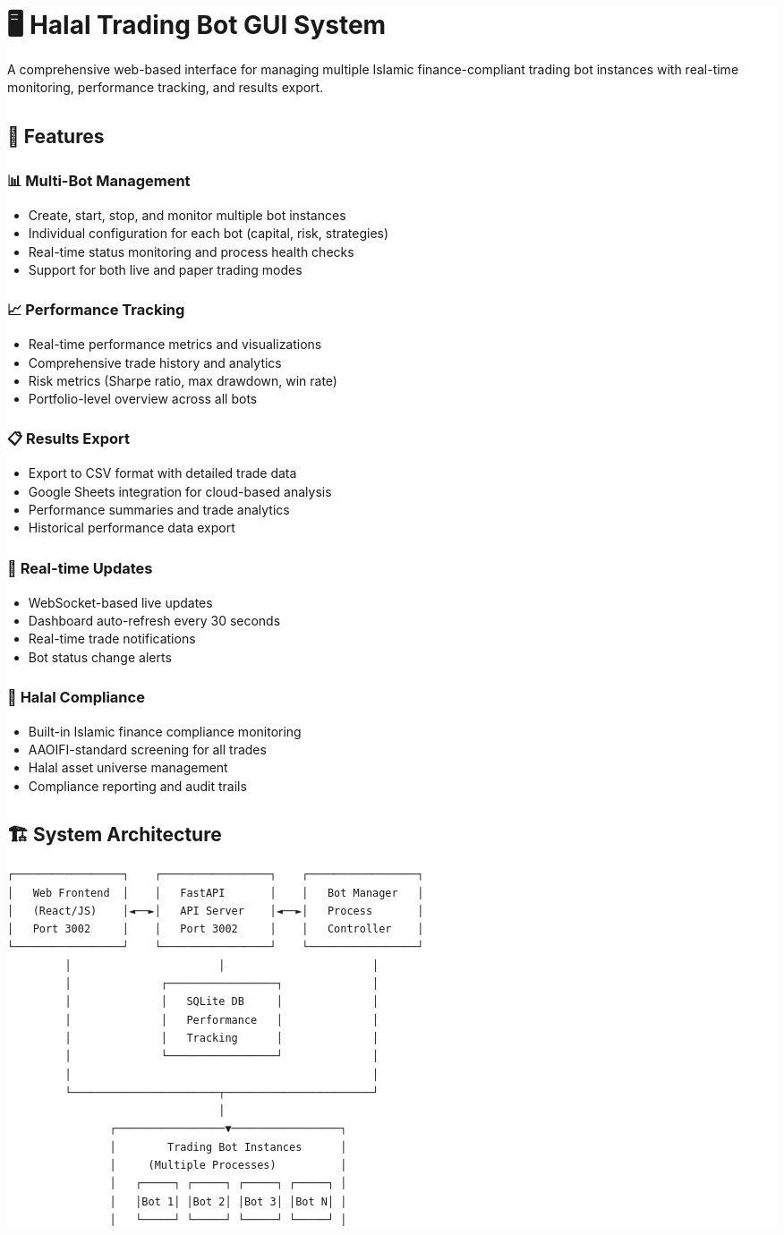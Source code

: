 # 🖥️ Halal Trading Bot GUI System

A comprehensive web-based interface for managing multiple Islamic finance-compliant trading bot instances with real-time monitoring, performance tracking, and results export.

## 🌟 Features

### 📊 **Multi-Bot Management**
- Create, start, stop, and monitor multiple bot instances
- Individual configuration for each bot (capital, risk, strategies)
- Real-time status monitoring and process health checks
- Support for both live and paper trading modes

### 📈 **Performance Tracking**
- Real-time performance metrics and visualizations
- Comprehensive trade history and analytics
- Risk metrics (Sharpe ratio, max drawdown, win rate)
- Portfolio-level overview across all bots

### 📋 **Results Export**
- Export to CSV format with detailed trade data
- Google Sheets integration for cloud-based analysis
- Performance summaries and trade analytics
- Historical performance data export

### 🔄 **Real-time Updates**
- WebSocket-based live updates
- Dashboard auto-refresh every 30 seconds
- Real-time trade notifications
- Bot status change alerts

### 🕌 **Halal Compliance**
- Built-in Islamic finance compliance monitoring
- AAOIFI-standard screening for all trades
- Halal asset universe management
- Compliance reporting and audit trails

## 🏗️ System Architecture

```
┌─────────────────┐    ┌─────────────────┐    ┌─────────────────┐
│   Web Frontend  │    │   FastAPI       │    │   Bot Manager   │
│   (React/JS)    │◄──►│   API Server    │◄──►│   Process       │
│   Port 3002     │    │   Port 3002     │    │   Controller    │
└─────────────────┘    └─────────────────┘    └─────────────────┘
         │                       │                       │
         │              ┌─────────────────┐              │
         │              │   SQLite DB     │              │
         │              │   Performance   │              │
         │              │   Tracking      │              │
         │              └─────────────────┘              │
         │                                               │
         └───────────────────────┬───────────────────────┘
                                 │
                ┌─────────────────▼─────────────────┐
                │        Trading Bot Instances      │
                │     (Multiple Processes)          │
                │   ┌─────┐ ┌─────┐ ┌─────┐ ┌─────┐ │
                │   │Bot 1│ │Bot 2│ │Bot 3│ │Bot N│ │
                │   └─────┘ └─────┘ └─────┘ └─────┘ │
```